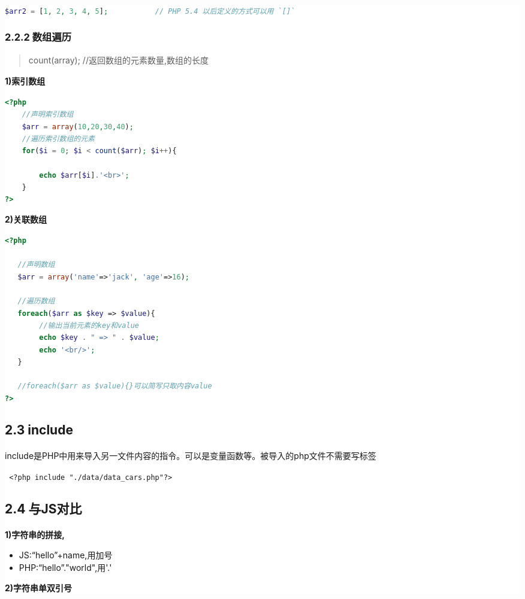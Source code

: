 ```php
$arr2 = [1, 2, 3, 4, 5];           // PHP 5.4 以后定义的方式可以用 `[]`
```

### 2.2.2 数组遍历

> count(array);    //返回数组的元素数量,数组的长度

**1)索引数组**
```php
<?php
	//声明索引数组
    $arr = array(10,20,30,40);
	//遍历索引数组的元素
    for($i = 0; $i < count($arr); $i++){

        echo $arr[$i].'<br>';
    }
?>
```

**2)关联数组**
```php
<?php
   
   //声明数组
   $arr = array('name'=>'jack', 'age'=>16);

   //遍历数组
   foreach($arr as $key => $value){
        //输出当前元素的key和value
        echo $key . " => " . $value;
        echo '<br/>';
   }

   //foreach($arr as $value){}可以简写只取内容value
?>
```
## 2.3 include

include是PHP中用来导入另一文件内容的指令。可以是变量函数等。被导入的php文件不需要写<?php?>标签

```
 <?php include "./data/data_cars.php"?>
```

## 2.4 与JS对比

**1)字符串的拼接,**

- JS:“hello”+name,用加号
- PHP:“hello”."world",用'.'

**2)字符串单双引号**
